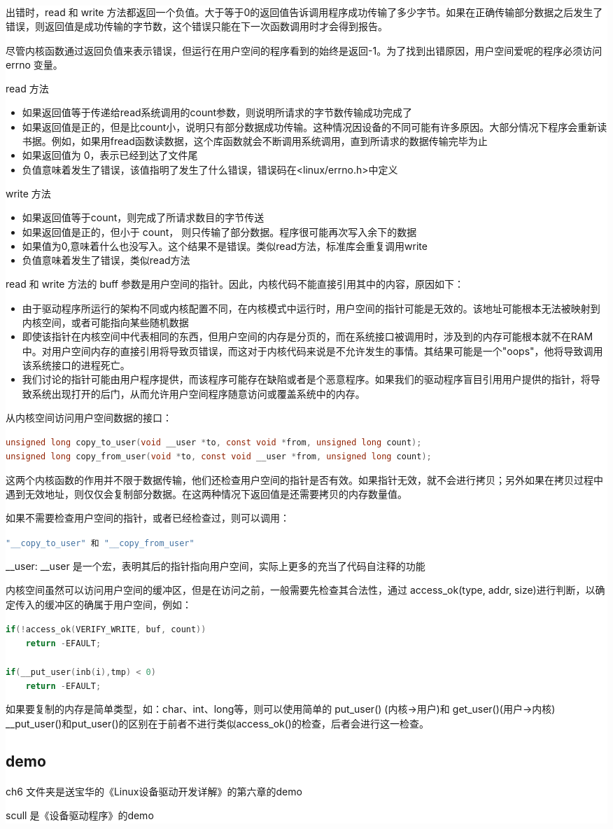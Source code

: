 出错时，read 和 write 方法都返回一个负值。大于等于0的返回值告诉调用程序成功传输了多少字节。如果在正确传输部分数据之后发生了错误，则返回值是成功传输的字节数，这个错误只能在下一次函数调用时才会得到报告。  

尽管内核函数通过返回负值来表示错误，但运行在用户空间的程序看到的始终是返回-1。为了找到出错原因，用户空间爱呢的程序必须访问 errno 变量。  

read 方法
- 如果返回值等于传递给read系统调用的count参数，则说明所请求的字节数传输成功完成了
- 如果返回值是正的，但是比count小，说明只有部分数据成功传输。这种情况因设备的不同可能有许多原因。大部分情况下程序会重新读书据。例如，如果用fread函数读数据，这个库函数就会不断调用系统调用，直到所请求的数据传输完毕为止
- 如果返回值为 0，表示已经到达了文件尾
- 负值意味着发生了错误，该值指明了发生了什么错误，错误码在<linux/errno.h>中定义  

write 方法
- 如果返回值等于count，则完成了所请求数目的字节传送
- 如果返回值是正的，但小于 count， 则只传输了部分数据。程序很可能再次写入余下的数据
- 如果值为0,意味着什么也没写入。这个结果不是错误。类似read方法，标准库会重复调用write
- 负值意味着发生了错误，类似read方法  

read 和 write 方法的 buff 参数是用户空间的指针。因此，内核代码不能直接引用其中的内容，原因如下：
- 由于驱动程序所运行的架构不同或内核配置不同，在内核模式中运行时，用户空间的指针可能是无效的。该地址可能根本无法被映射到内核空间，或者可能指向某些随机数据
- 即使该指针在内核空间中代表相同的东西，但用户空间的内存是分页的，而在系统接口被调用时，涉及到的内存可能根本就不在RAM中。对用户空间内存的直接引用将导致页错误，而这对于内核代码来说是不允许发生的事情。其结果可能是一个"oops"，他将导致调用该系统接口的进程死亡。
- 我们讨论的指针可能由用户程序提供，而该程序可能存在缺陷或者是个恶意程序。如果我们的驱动程序盲目引用用户提供的指针，将导致系统出现打开的后门，从而允许用户空间程序随意访问或覆盖系统中的内存。  

从内核空间访问用户空间数据的接口：
```c
unsigned long copy_to_user(void __user *to, const void *from, unsigned long count);
unsigned long copy_from_user(void *to, const void __user *from, unsigned long count);
```  

这两个内核函数的作用并不限于数据传输，他们还检查用户空间的指针是否有效。如果指针无效，就不会进行拷贝；另外如果在拷贝过程中遇到无效地址，则仅仅会复制部分数据。在这两种情况下返回值是还需要拷贝的内存数量值。  

如果不需要检查用户空间的指针，或者已经检查过，则可以调用：
```c
"__copy_to_user" 和 "__copy_from_user"
```  

__user:
__user 是一个宏，表明其后的指针指向用户空间，实际上更多的充当了代码自注释的功能  

内核空间虽然可以访问用户空间的缓冲区，但是在访问之前，一般需要先检查其合法性，通过 access_ok(type, addr, size)进行判断，以确定传入的缓冲区的确属于用户空间，例如：
```c
if(!access_ok(VERIFY_WRITE, buf, count))
	return -EFAULT;
	
if(__put_user(inb(i),tmp) < 0)
	return -EFAULT;
```  

如果要复制的内存是简单类型，如：char、int、long等，则可以使用简单的 put_user() (内核->用户)和 get_user()(用户->内核)
__put_user()和put_user()的区别在于前者不进行类似access_ok()的检查，后者会进行这一检查。  

## demo  

ch6 文件夹是送宝华的《Linux设备驱动开发详解》的第六章的demo  

scull 是《设备驱动程序》的demo  

